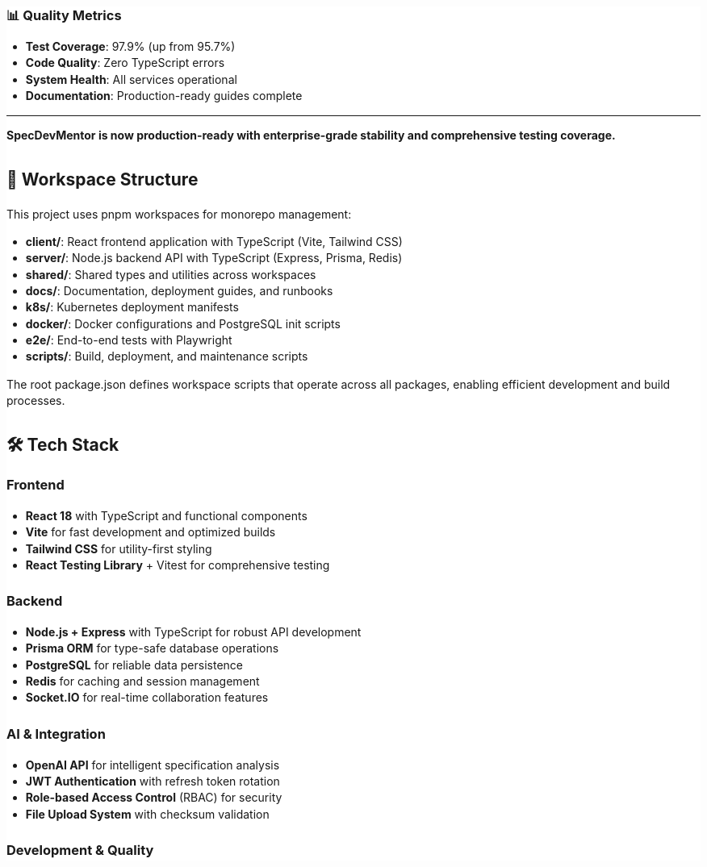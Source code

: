 ### 📊 **Quality Metrics**

- **Test Coverage**: 97.9% (up from 95.7%)
- **Code Quality**: Zero TypeScript errors
- **System Health**: All services operational
- **Documentation**: Production-ready guides complete

---

**SpecDevMentor is now production-ready with enterprise-grade stability and comprehensive testing coverage.**

## 📂 **Workspace Structure**

This project uses pnpm workspaces for monorepo management:

- **client/**: React frontend application with TypeScript (Vite, Tailwind CSS)
- **server/**: Node.js backend API with TypeScript (Express, Prisma, Redis)
- **shared/**: Shared types and utilities across workspaces
- **docs/**: Documentation, deployment guides, and runbooks
- **k8s/**: Kubernetes deployment manifests
- **docker/**: Docker configurations and PostgreSQL init scripts
- **e2e/**: End-to-end tests with Playwright
- **scripts/**: Build, deployment, and maintenance scripts

The root package.json defines workspace scripts that operate across all packages, enabling efficient development and build processes.

## 🛠️ **Tech Stack**

### **Frontend**

- **React 18** with TypeScript and functional components
- **Vite** for fast development and optimized builds
- **Tailwind CSS** for utility-first styling
- **React Testing Library** + Vitest for comprehensive testing

### **Backend**

- **Node.js + Express** with TypeScript for robust API development
- **Prisma ORM** for type-safe database operations
- **PostgreSQL** for reliable data persistence
- **Redis** for caching and session management
- **Socket.IO** for real-time collaboration features

### **AI & Integration**

- **OpenAI API** for intelligent specification analysis
- **JWT Authentication** with refresh token rotation
- **Role-based Access Control** (RBAC) for security
- **File Upload System** with checksum validation

### **Development & Quality**
